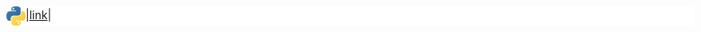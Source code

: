<img src="https://github.com/AnasImloul/Leetcode-Solutions/blob/main/icons/python.svg" width="24px" align="center"/></a>|[link](https://www.leetcode.com/problems/sort-list)|